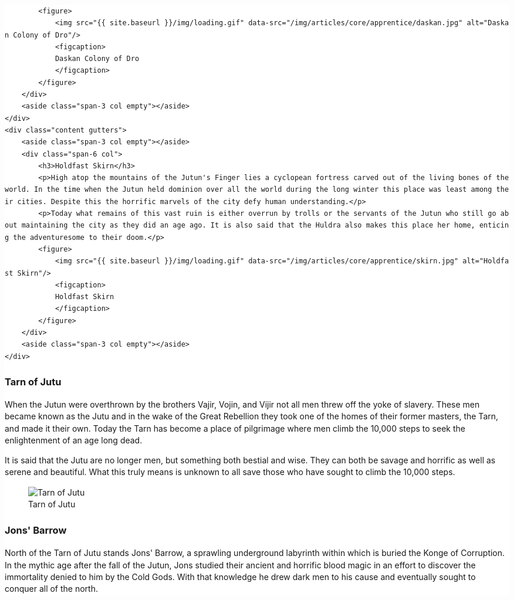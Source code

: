 			<figure>
				<img src="{{ site.baseurl }}/img/loading.gif" data-src="/img/articles/core/apprentice/daskan.jpg" alt="Daskan Colony of Dro"/>
				<figcaption>
				Daskan Colony of Dro
				</figcaption>
			</figure>
		</div>
		<aside class="span-3 col empty"></aside>	
	</div>
	<div class="content gutters">
		<aside class="span-3 col empty"></aside>	
		<div class="span-6 col">
			<h3>Holdfast Skirn</h3>
			<p>High atop the mountains of the Jutun's Finger lies a cyclopean fortress carved out of the living bones of the world. In the time when the Jutun held dominion over all the world during the long winter this place was least among their cities. Despite this the horrific marvels of the city defy human understanding.</p>
			<p>Today what remains of this vast ruin is either overrun by trolls or the servants of the Jutun who still go about maintaining the city as they did an age ago. It is also said that the Huldra also makes this place her home, enticing the adventuresome to their doom.</p>		
			<figure>
				<img src="{{ site.baseurl }}/img/loading.gif" data-src="/img/articles/core/apprentice/skirn.jpg" alt="Holdfast Skirn"/>
				<figcaption>
				Holdfast Skirn
				</figcaption>
			</figure>
		</div>
		<aside class="span-3 col empty"></aside>	
	</div>
</section>
<section class="review continued">
	<div class="content gutters">
		<aside class="span-3 col empty"></aside>	
		<div class="span-6 col">
			<h3>Tarn of Jutu</h3>
			<p>When the Jutun were overthrown by the brothers Vajir, Vojin, and Vijir not all men threw off the yoke of slavery. These men became known as the Jutu and in the wake of the Great Rebellion they took one of the homes of their former masters, the Tarn, and made it their own. Today the Tarn has become a place of pilgrimage where men climb the 10,000 steps to seek the enlightenment of an age long dead.</p>
			<p>It is said that the Jutu are no longer men, but something both bestial and wise. They can both be savage and horrific as well as serene and beautiful. What this truly means is unknown to all save those who have sought to climb the 10,000 steps.</p>		
			<figure>
				<img src="{{ site.baseurl }}/img/loading.gif" data-src="/img/articles/core/apprentice/jutu.jpg" alt="Tarn of Jutu"/>
				<figcaption>
				Tarn of Jutu
				</figcaption>
			</figure>
		</div>
		<aside class="span-3 col empty"></aside>	
	</div>
	<div class="content gutters">
		<aside class="span-3 col empty"></aside>	
		<div class="span-6 col">
			<h3>Jons' Barrow</h3>
			<p>North of the Tarn of Jutu stands Jons' Barrow, a sprawling underground labyrinth within which is buried the Konge of Corruption. In the mythic age after the fall of the Jutun, Jons studied their ancient and horrific blood magic in an effort to discover the immortality denied to him by the Cold Gods. With that knowledge he drew dark men to his cause and eventually sought to conquer all of the north.</p>